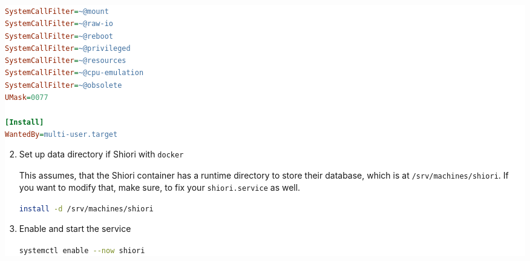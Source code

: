    ```ini
   SystemCallFilter=~@mount
   SystemCallFilter=~@raw-io
   SystemCallFilter=~@reboot
   SystemCallFilter=~@privileged
   SystemCallFilter=~@resources
   SystemCallFilter=~@cpu-emulation
   SystemCallFilter=~@obsolete
   UMask=0077

   [Install]
   WantedBy=multi-user.target
   ```

2. Set up data directory if Shiori with `docker`

    This assumes, that the Shiori container has a runtime directory to store their
    database, which is at `/srv/machines/shiori`. If you want to modify that,
    make sure, to fix your `shiori.service` as well.

    ```sh
    install -d /srv/machines/shiori
    ```

3. Enable and start the service

    ```sh
    systemctl enable --now shiori
    ```
